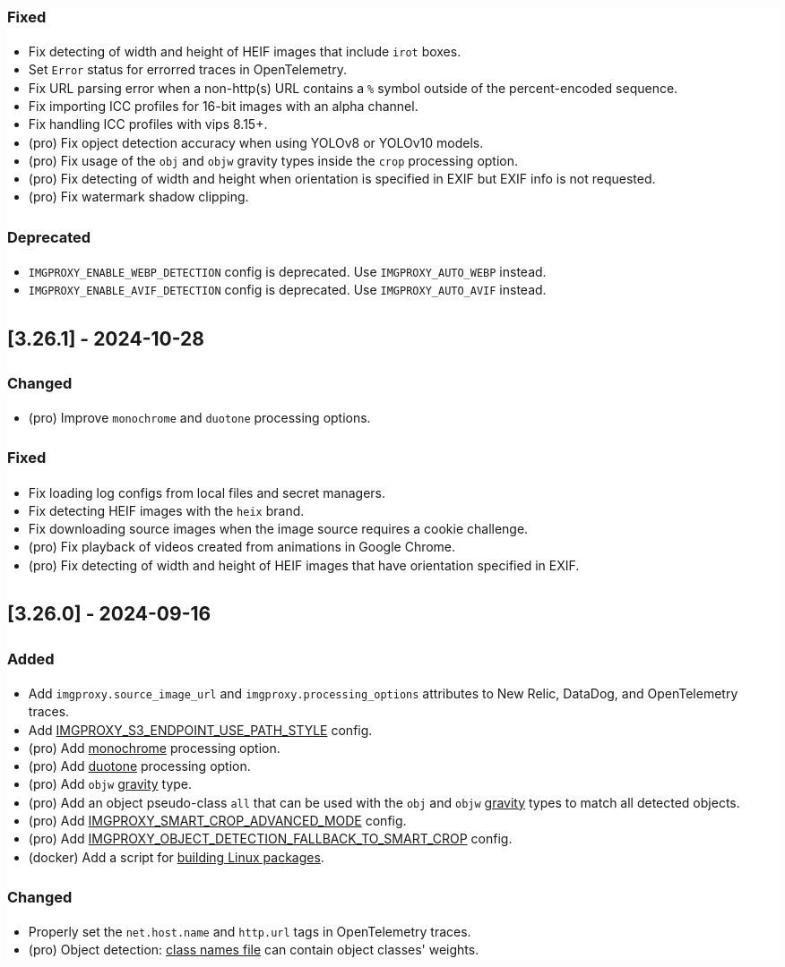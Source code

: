 ### Fixed
- Fix detecting of width and height of HEIF images that include `irot` boxes.
- Set `Error` status for errorred traces in OpenTelemetry.
- Fix URL parsing error when a non-http(s) URL contains a `%` symbol outside of the percent-encoded sequence.
- Fix importing ICC profiles for 16-bit images with an alpha channel.
- Fix handling ICC profiles with vips 8.15+.
- (pro) Fix opject detection accuracy when using YOLOv8 or YOLOv10 models.
- (pro) Fix usage of the `obj` and `objw` gravity types inside the `crop` processing option.
- (pro) Fix detecting of width and height when orientation is specified in EXIF but EXIF info is not requested.
- (pro) Fix watermark shadow clipping.

### Deprecated
- `IMGPROXY_ENABLE_WEBP_DETECTION` config is deprecated. Use `IMGPROXY_AUTO_WEBP` instead.
- `IMGPROXY_ENABLE_AVIF_DETECTION` config is deprecated. Use `IMGPROXY_AUTO_AVIF` instead.

## [3.26.1] - 2024-10-28
### Changed
- (pro) Improve `monochrome` and `duotone` processing options.

### Fixed
- Fix loading log configs from local files and secret managers.
- Fix detecting HEIF images with the `heix` brand.
- Fix downloading source images when the image source requires a cookie challenge.
- (pro) Fix playback of videos created from animations in Google Chrome.
- (pro) Fix detecting of width and height of HEIF images that have orientation specified in EXIF.

## [3.26.0] - 2024-09-16
### Added
- Add `imgproxy.source_image_url` and `imgproxy.processing_options` attributes to New Relic, DataDog, and OpenTelemetry traces.
- Add [IMGPROXY_S3_ENDPOINT_USE_PATH_STYLE](https://docs.imgproxy.net/latest/configuration/options#IMGPROXY_S3_ENDPOINT_USE_PATH_STYLE) config.
- (pro) Add [monochrome](https://docs.imgproxy.net/latest/usage/processing#monochrome) processing option.
- (pro) Add [duotone](https://docs.imgproxy.net/latest/usage/processing#duotone) processing option.
- (pro) Add `objw` [gravity](https://docs.imgproxy.net/latest/usage/processing#gravity) type.
- (pro) Add an object pseudo-class `all` that can be used with the `obj` and `objw` [gravity](https://docs.imgproxy.net/latest/usage/processing#gravity) types to match all detected objects.
- (pro) Add [IMGPROXY_SMART_CROP_ADVANCED_MODE](https://docs.imgproxy.net/latest/configuration/options#IMGPROXY_SMART_CROP_ADVANCED_MODE) config.
- (pro) Add [IMGPROXY_OBJECT_DETECTION_FALLBACK_TO_SMART_CROP](https://docs.imgproxy.net/latest/configuration/options#IMGPROXY_OBJECT_DETECTION_FALLBACK_TO_SMART_CROP) config.
- (docker) Add a script for [building Linux packages](https://docs.imgproxy.net/latest/installation#building-linux-packages).

### Changed
- Properly set the `net.host.name` and `http.url` tags in OpenTelemetry traces.
- (pro) Object detection: [class names file](https://docs.imgproxy.net/latest/object_detection#class-names-file) can contain object classes' weights.
